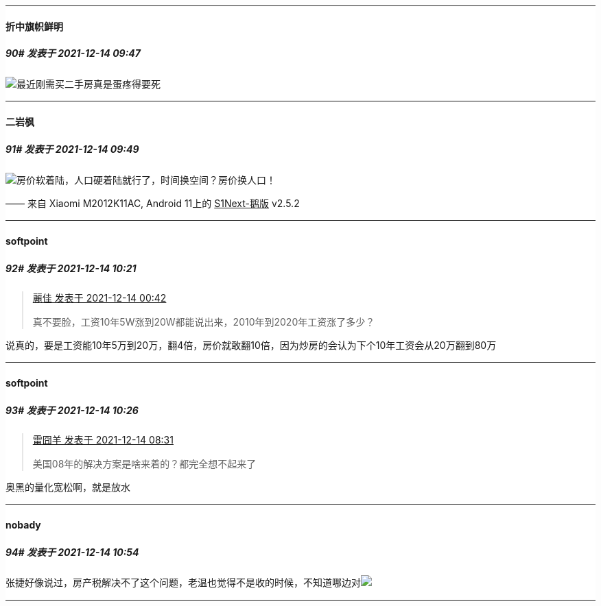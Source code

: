 
*****

####  折中旗帜鲜明  
##### 90#       发表于 2021-12-14 09:47

<img src="https://static.saraba1st.com/image/smiley/face2017/004.gif" referrerpolicy="no-referrer">最近刚需买二手房真是蛋疼得要死



*****

####  二岩枫  
##### 91#       发表于 2021-12-14 09:49

<img src="https://static.saraba1st.com/image/smiley/face2017/037.png" referrerpolicy="no-referrer">房价软着陆，人口硬着陆就行了，时间换空间？房价换人口！

—— 来自 Xiaomi M2012K11AC, Android 11上的 [S1Next-鹅版](https://github.com/ykrank/S1-Next/releases) v2.5.2



*****

####  softpoint  
##### 92#       发表于 2021-12-14 10:21

<blockquote><a href="httphttps://bbs.saraba1st.com/2b/forum.php?mod=redirect&amp;goto=findpost&amp;pid=53925808&amp;ptid=2042328" target="_blank">麗佳 发表于 2021-12-14 00:42</a>

真不要脸，工资10年5W涨到20W都能说出来，2010年到2020年工资涨了多少？</blockquote>
说真的，要是工资能10年5万到20万，翻4倍，房价就敢翻10倍，因为炒房的会认为下个10年工资会从20万翻到80万



*****

####  softpoint  
##### 93#       发表于 2021-12-14 10:26

<blockquote><a href="httphttps://bbs.saraba1st.com/2b/forum.php?mod=redirect&amp;goto=findpost&amp;pid=53927015&amp;ptid=2042328" target="_blank">雷囧羊 发表于 2021-12-14 08:31</a>

美国08年的解决方案是啥来着的？都完全想不起来了</blockquote>
奥黑的量化宽松啊，就是放水



*****

####  nobady  
##### 94#       发表于 2021-12-14 10:54

张捷好像说过，房产税解决不了这个问题，老温也觉得不是收的时候，不知道哪边对<img src="https://static.saraba1st.com/image/smiley/face2017/009.gif" referrerpolicy="no-referrer">

*****
